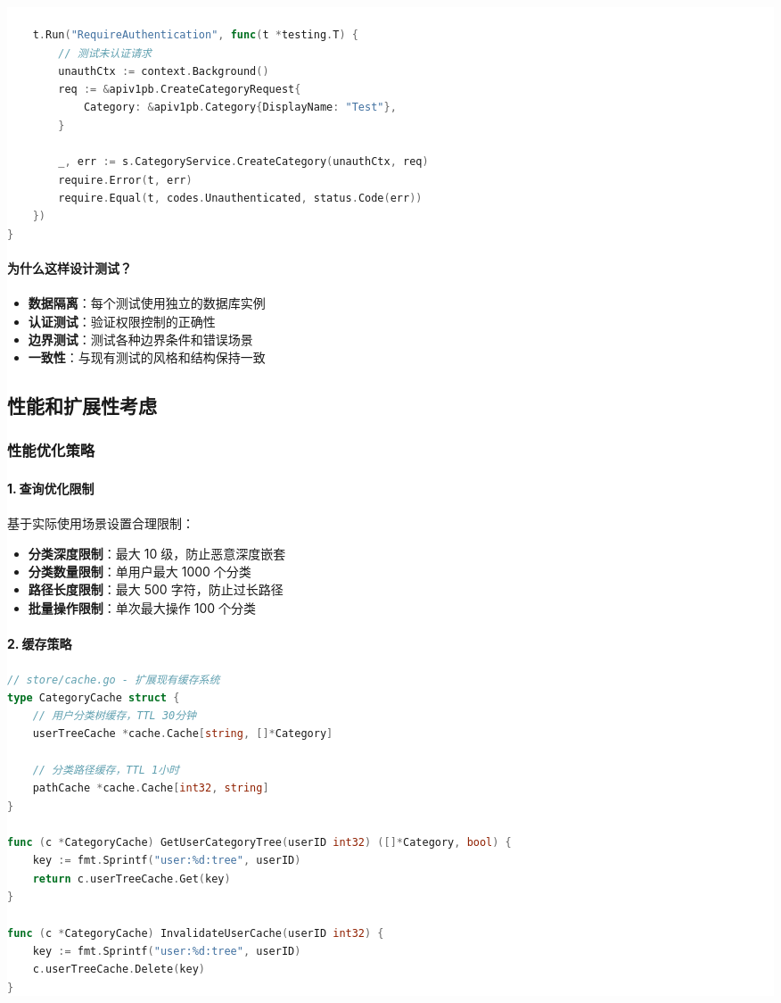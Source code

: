 ```go

    t.Run("RequireAuthentication", func(t *testing.T) {
        // 测试未认证请求
        unauthCtx := context.Background()
        req := &apiv1pb.CreateCategoryRequest{
            Category: &apiv1pb.Category{DisplayName: "Test"},
        }

        _, err := s.CategoryService.CreateCategory(unauthCtx, req)
        require.Error(t, err)
        require.Equal(t, codes.Unauthenticated, status.Code(err))
    })
}
```

#### 为什么这样设计测试？
- **数据隔离**：每个测试使用独立的数据库实例
- **认证测试**：验证权限控制的正确性
- **边界测试**：测试各种边界条件和错误场景
- **一致性**：与现有测试的风格和结构保持一致

## 性能和扩展性考虑

### 性能优化策略

#### 1. 查询优化限制
基于实际使用场景设置合理限制：
- **分类深度限制**：最大 10 级，防止恶意深度嵌套
- **分类数量限制**：单用户最大 1000 个分类
- **路径长度限制**：最大 500 字符，防止过长路径
- **批量操作限制**：单次最大操作 100 个分类

#### 2. 缓存策略
```go
// store/cache.go - 扩展现有缓存系统
type CategoryCache struct {
    // 用户分类树缓存，TTL 30分钟
    userTreeCache *cache.Cache[string, []*Category]
    
    // 分类路径缓存，TTL 1小时
    pathCache *cache.Cache[int32, string]
}

func (c *CategoryCache) GetUserCategoryTree(userID int32) ([]*Category, bool) {
    key := fmt.Sprintf("user:%d:tree", userID)
    return c.userTreeCache.Get(key)
}

func (c *CategoryCache) InvalidateUserCache(userID int32) {
    key := fmt.Sprintf("user:%d:tree", userID)
    c.userTreeCache.Delete(key)
}
```
